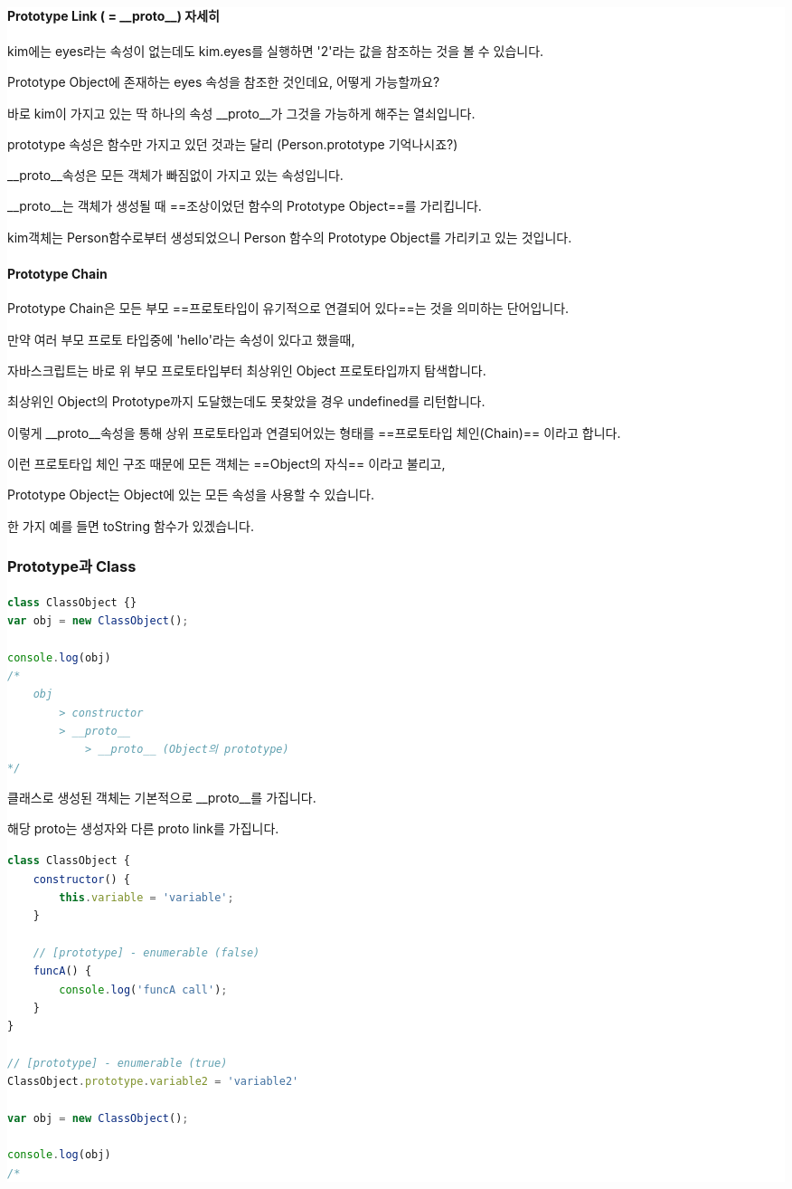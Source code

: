 #### Prototype Link ( = \_\_proto\_\_) 자세히

kim에는 eyes라는 속성이 없는데도 kim.eyes를 실행하면 '2'라는 값을 참조하는 것을 볼 수 있습니다.

Prototype Object에 존재하는 eyes 속성을 참조한 것인데요, 어떻게 가능할까요?

바로 kim이 가지고 있는 딱 하나의 속성 \_\_proto\_\_가 그것을 가능하게 해주는 열쇠입니다.

prototype 속성은 함수만 가지고 있던 것과는 달리 (Person.prototype 기억나시죠?)

\_\_proto\_\_속성은 모든 객체가 빠짐없이 가지고 있는 속성입니다.

\_\_proto\_\_는 객체가 생성될 때 ==조상이었던 함수의 Prototype Object==를 가리킵니다.

kim객체는 Person함수로부터 생성되었으니 Person 함수의 Prototype Object를 가리키고 있는 것입니다.

#### Prototype Chain

Prototype Chain은 모든 부모 ==프로토타입이 유기적으로 연결되어 있다==는 것을 의미하는 단어입니다.

만약 여러 부모 프로토 타입중에 'hello'라는 속성이 있다고 했을때,

자바스크립트는 바로 위 부모 프로토타입부터 최상위인 Object 프로토타입까지 탐색합니다.

최상위인 Object의 Prototype까지 도달했는데도 못찾았을 경우 undefined를 리턴합니다.

이렇게 \_\_proto\_\_속성을 통해 상위 프로토타입과 연결되어있는 형태를 ==프로토타입 체인(Chain)== 이라고 합니다.

이런 프로토타입 체인 구조 때문에 모든 객체는 ==Object의 자식== 이라고 불리고,

Prototype Object는 Object에 있는 모든 속성을 사용할 수 있습니다.

한 가지 예를 들면 toString 함수가 있겠습니다.

### Prototype과 Class

```js
class ClassObject {}
var obj = new ClassObject();

console.log(obj)
/*
	obj
		> constructor
		> __proto__
			> __proto__ (Object의 prototype) 	
*/
```

클래스로 생성된 객체는 기본적으로 \_\_proto\_\_를 가집니다.

해당 proto는 생성자와 다른 proto link를 가집니다.

```js
class ClassObject {
    constructor() {
        this.variable = 'variable';
    }

    // [prototype] - enumerable (false)
    funcA() {
        console.log('funcA call');
    }
}

// [prototype] - enumerable (true)
ClassObject.prototype.variable2 = 'variable2'

var obj = new ClassObject();

console.log(obj)
/*
```